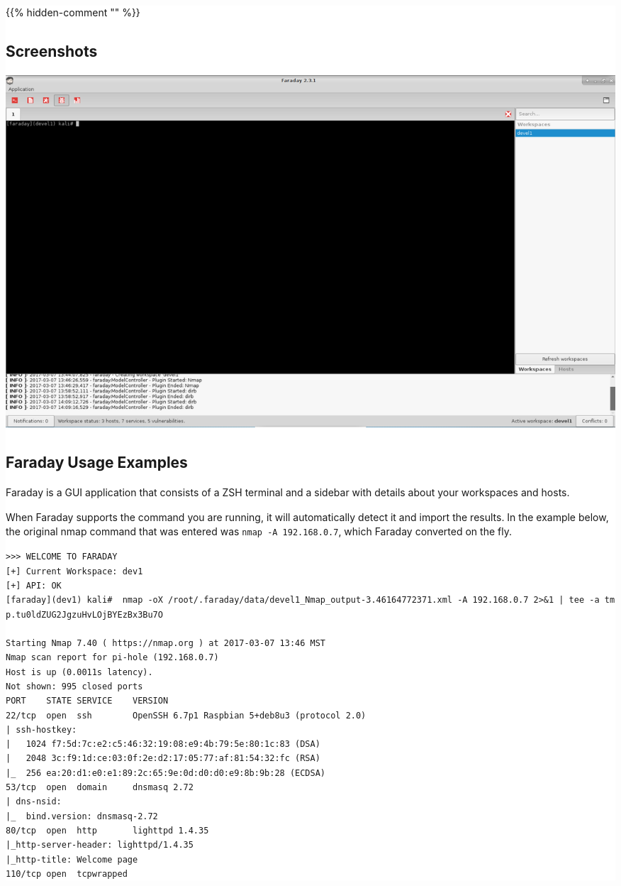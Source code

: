 {{% hidden-comment "" %}}

## Screenshots

![python-faraday](images/faraday-01-main.png)

## Faraday Usage Examples

Faraday is a GUI application that consists of a ZSH terminal and a sidebar with details about your workspaces and hosts.

When Faraday supports the command you are running, it will automatically detect it and import the results. In the example below, the original nmap command that was entered was `nmap -A 192.168.0.7`, which Faraday converted on the fly.

```
>>> WELCOME TO FARADAY
[+] Current Workspace: dev1
[+] API: OK
[faraday](dev1) kali#  nmap -oX /root/.faraday/data/devel1_Nmap_output-3.46164772371.xml -A 192.168.0.7 2>&1 | tee -a tmp.tu0ldZUG2JgzuHvLOjBYEzBx3Bu7O

Starting Nmap 7.40 ( https://nmap.org ) at 2017-03-07 13:46 MST
Nmap scan report for pi-hole (192.168.0.7)
Host is up (0.0011s latency).
Not shown: 995 closed ports
PORT    STATE SERVICE    VERSION
22/tcp  open  ssh        OpenSSH 6.7p1 Raspbian 5+deb8u3 (protocol 2.0)
| ssh-hostkey:
|   1024 f7:5d:7c:e2:c5:46:32:19:08:e9:4b:79:5e:80:1c:83 (DSA)
|   2048 3c:f9:1d:ce:03:0f:2e:d2:17:05:77:af:81:54:32:fc (RSA)
|_  256 ea:20:d1:e0:e1:89:2c:65:9e:0d:d0:d0:e9:8b:9b:28 (ECDSA)
53/tcp  open  domain     dnsmasq 2.72
| dns-nsid:
|_  bind.version: dnsmasq-2.72
80/tcp  open  http       lighttpd 1.4.35
|_http-server-header: lighttpd/1.4.35
|_http-title: Welcome page
110/tcp open  tcpwrapped
```